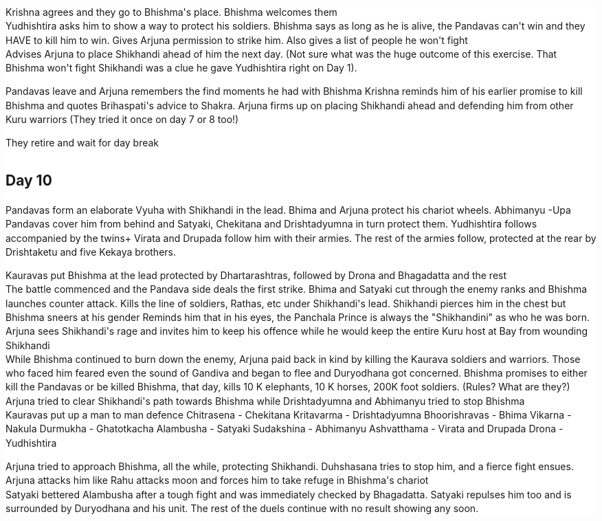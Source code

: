 Krishna agrees and they go to Bhishma's place. Bhishma welcomes them  
Yudhishtira asks him to show a way to protect his soldiers. Bhishma says as long as he is alive, the Pandavas can't win and they HAVE to kill him to win. Gives Arjuna permission to strike him. Also gives a list of people he won't fight  
Advises Arjuna to place Shikhandi ahead of him the next day. (Not sure what was the huge outcome of this exercise. That Bhishma won't fight Shikhandi was a clue he gave Yudhishtira right on Day 1).

Pandavas leave and Arjuna remembers the find moments he had with Bhishma 
Krishna reminds him of his earlier promise to kill Bhishma and quotes Brihaspati's advice to Shakra. Arjuna firms up on placing Shikhandi ahead and defending him from other Kuru warriors (They tried it once on day 7 or 8 too!)

They retire and wait for day break  

## Day 10 
Pandavas form an elaborate Vyuha with Shikhandi in the lead. Bhima and Arjuna protect his chariot wheels. Abhimanyu -Upa Pandavas cover him from behind and Satyaki, Chekitana and Drishtadyumna in turn protect them. Yudhishtira follows accompanied by the twins+ 
Virata and Drupada follow him with their armies. The rest of the armies follow, protected at the rear by Drishtaketu and five Kekaya brothers.

Kauravas put Bhishma at the lead protected by Dhartarashtras, followed by Drona and Bhagadatta and the rest  
The battle commenced and the Pandava side deals the first strike. Bhima and Satyaki cut through the enemy ranks and Bhishma launches counter attack. Kills the line of soldiers, Rathas, etc under Shikhandi's lead. Shikhandi pierces him in the chest but Bhishma sneers at his gender 
Reminds him that in his eyes, the Panchala Prince is always the "Shikhandini" as who he was born. Arjuna sees Shikhandi's rage and invites him to keep his offence while he would keep the entire Kuru host at Bay from wounding Shikhandi  
While Bhishma continued to burn down the enemy, Arjuna paid back in kind by killing the Kaurava soldiers and warriors. Those who faced him feared even the sound of Gandiva and began to flee and Duryodhana got concerned. Bhishma promises to either kill the Pandavas or be killed 
Bhishma, that day, kills 10 K elephants, 10 K horses, 200K foot soldiers. (Rules? What are they?)
Arjuna tried to clear Shikhandi's path towards Bhishma while Drishtadyumna and Abhimanyu tried to stop Bhishma  
Kauravas put up a man to man defence
Chitrasena - Chekitana
Kritavarma - Drishtadyumna
Bhoorishravas - Bhima
Vikarna - Nakula
Durmukha - Ghatotkacha
Alambusha - Satyaki
Sudakshina - Abhimanyu
Ashvatthama - Virata and Drupada
Drona - Yudhishtira
 
Arjuna tried to approach Bhishma, all the while, protecting Shikhandi. Duhshasana tries to stop him, and a fierce fight ensues. Arjuna attacks him like Rahu attacks moon and forces him to take refuge in Bhishma's chariot  
Satyaki bettered Alambusha after a tough fight and was immediately checked by Bhagadatta. Satyaki repulses him too and is surrounded by Duryodhana and his unit. The rest of the duels continue with no result showing any soon.
